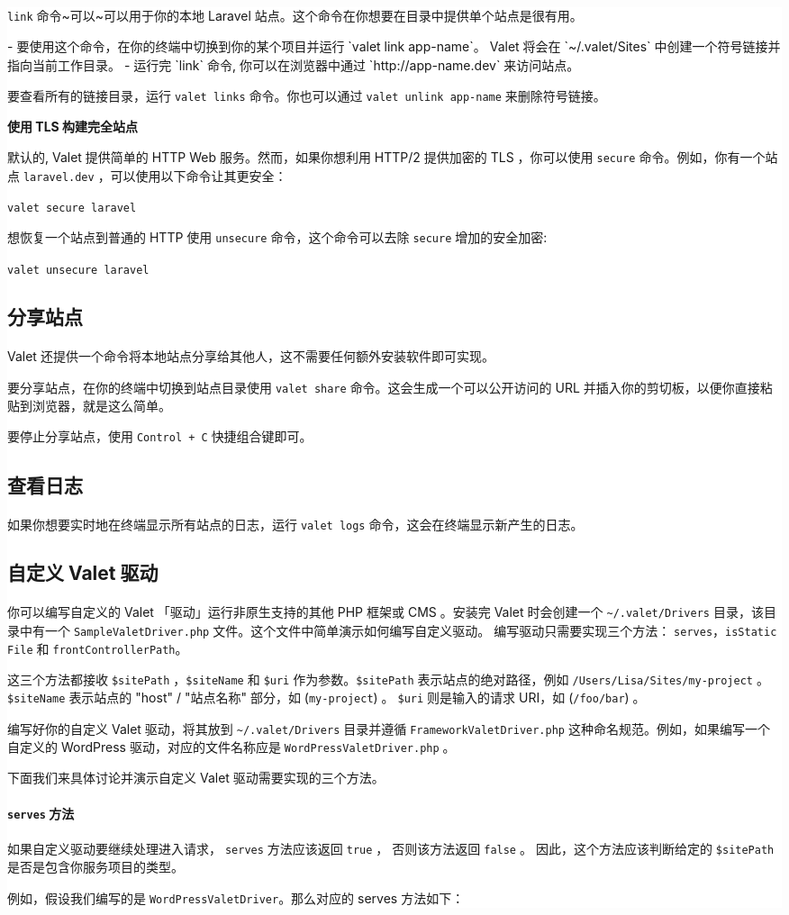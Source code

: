  `link` 命令~可以~可以用于你的本地 Laravel 站点。这个命令在你想要在目录中提供单个站点是很有用。

<div class="content-list" markdown="1">
- 要使用这个命令，在你的终端中切换到你的某个项目并运行 `valet link app-name`。 Valet 将会在  `~/.valet/Sites` 中创建一个符号链接并指向当前工作目录。
- 运行完 `link` 命令, 你可以在浏览器中通过 `http://app-name.dev` 来访问站点。
</div>

要查看所有的链接目录，运行 `valet links` 命令。你也可以通过 `valet unlink app-name` 来删除符号链接。

<a name="securing-sites"></a>
**使用 TLS 构建完全站点**

默认的, Valet 提供简单的 HTTP Web 服务。然而，如果你想利用 HTTP/2 提供加密的 TLS ，你可以使用 `secure` 命令。例如，你有一个站点 `laravel.dev` ，可以使用以下命令让其更安全：

    valet secure laravel

想恢复一个站点到普通的 HTTP 使用 `unsecure` 命令，这个命令可以去除 `secure` 增加的安全加密:

    valet unsecure laravel

<a name="sharing-sites"></a>
## 分享站点

Valet 还提供一个命令将本地站点分享给其他人，这不需要任何额外安装软件即可实现。

要分享站点，在你的终端中切换到站点目录使用 `valet share` 命令。这会生成一个可以公开访问的 URL 并插入你的剪切板，以便你直接粘贴到浏览器，就是这么简单。

要停止分享站点，使用 `Control + C` 快捷组合键即可。

<a name="viewing-logs"></a>
## 查看日志

如果你想要实时地在终端显示所有站点的日志，运行 `valet logs` 命令，这会在终端显示新产生的日志。

<a name="custom-valet-drivers"></a>
## 自定义 Valet 驱动

你可以编写自定义的 Valet 「驱动」运行非原生支持的其他 PHP 框架或 CMS 。安装完 Valet 时会创建一个 `~/.valet/Drivers` 目录，该目录中有一个 `SampleValetDriver.php` 文件。这个文件中简单演示如何编写自定义驱动。 编写驱动只需要实现三个方法： `serves`，`isStaticFile` 和 `frontControllerPath`。

这三个方法都接收 `$sitePath` ，`$siteName` 和 `$uri` 作为参数。`$sitePath` 表示站点的绝对路径，例如 `/Users/Lisa/Sites/my-project` 。  `$siteName` 表示站点的 "host" / "站点名称" 部分，如 (`my-project`) 。 `$uri` 则是输入的请求 URI，如 (`/foo/bar`) 。

编写好你的自定义 Valet 驱动，将其放到 `~/.valet/Drivers` 目录并遵循 `FrameworkValetDriver.php` 这种命名规范。例如，如果编写一个自定义的 WordPress 驱动，对应的文件名称应是 `WordPressValetDriver.php` 。

下面我们来具体讨论并演示自定义 Valet 驱动需要实现的三个方法。

#### `serves` 方法

 如果自定义驱动要继续处理进入请求， `serves` 方法应该返回 `true` ， 否则该方法返回 `false` 。 因此，这个方法应该判断给定的  `$sitePath` 是否是包含你服务项目的类型。

例如，假设我们编写的是 `WordPressValetDriver`。那么对应的 serves 方法如下：
